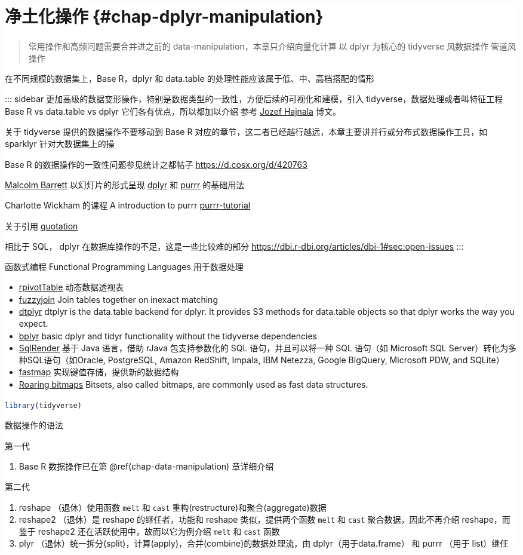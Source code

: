 # 净土化操作 {#chap-dplyr-manipulation}

> 常用操作和高频问题需要合并进之前的 data-manipulation，本章只介绍向量化计算
> 以 dplyr 为核心的 tidyverse 风数据操作 管道风操作

在不同规模的数据集上，Base R，dplyr 和 data.table 的处理性能应该属于低、中、高档搭配的情形

::: sidebar
更加高级的数据变形操作，特别是数据类型的一致性，方便后续的可视化和建模，引入 tidyverse，数据处理或者叫特征工程 Base R vs data.table vs dplyr 它们各有优点，所以都加以介绍 参考 [Jozef Hajnala](https://jozef.io/categories/rcase4base/) 博文。

关于 tidyverse 提供的数据操作不要移动到 Base R 对应的章节，这二者已经越行越远，本章主要讲并行或分布式数据操作工具，如 sparklyr 针对大数据集上的操

Base R 的数据操作的一致性问题参见统计之都帖子 <https://d.cosx.org/d/420763>

[Malcolm Barrett](https://malco.io/) 以幻灯片的形式呈现 [dplyr](https://malco.io/slides/hs_dplyr/) 和 [purrr](https://malco.io/slides/hs_purrr/) 的基础用法

Charlotte Wickham 的课程 A introduction to purrr [purrr-tutorial](https://github.com/cwickham/purrr-tutorial)

关于引用 [quotation](https://github.com/cwickham/quotation)

相比于 SQL， dplyr 在数据库操作的不足，这是一些比较难的部分 <https://dbi.r-dbi.org/articles/dbi-1#sec:open-issues>
:::

函数式编程 Functional Programming Languages 用于数据处理

- [rpivotTable](https://github.com/smartinsightsfromdata/rpivotTable) 动态数据透视表
- [fuzzyjoin](https://github.com/dgrtwo/fuzzyjoin) Join tables together on inexact matching
- [dtplyr](https://github.com/hadley/dtplyr) dtplyr is the data.table backend for dplyr. It provides S3 methods for data.table objects so that dplyr works the way you expect.
- [bplyr](https://github.com/yonicd/bplyr) basic dplyr and tidyr functionality without the tidyverse dependencies 
- [SqlRender](https://github.com/OHDSI/SqlRender) 基于 Java 语言，借助 rJava 包支持参数化的 SQL 语句，并且可以将一种 SQL 语句（如 Microsoft SQL Server）转化为多种SQL语句（如Oracle, PostgreSQL, Amazon RedShift, Impala, IBM Netezza, Google BigQuery, Microsoft PDW, and SQLite）
- [fastmap](https://github.com/wch/fastmap) 实现键值存储，提供新的数据结构
- [Roaring bitmaps](https://github.com/RoaringBitmap/CRoaring) Bitsets, also called bitmaps, are commonly used as fast data structures.


```r
library(tidyverse)
```

数据操作的语法

第一代

1. Base R 数据操作已在第 \@ref(chap-data-manipulation) 章详细介绍

第二代

1. reshape （退休）使用函数 `melt` 和 `cast` 重构(restructure)和聚合(aggregate)数据 
1. reshape2 （退休）是 reshape 的继任者，功能和 reshape 类似，提供两个函数 `melt` 和 `cast` 聚合数据，因此不再介绍 reshape，而鉴于 reshape2 还在活跃使用中，故而以它为例介绍  `melt` 和 `cast` 函数
1. plyr （退休）统一拆分(split)，计算(apply)，合并(combine)的数据处理流，由 dplyr（用于data.frame） 和 purrr （用于 list）继任
